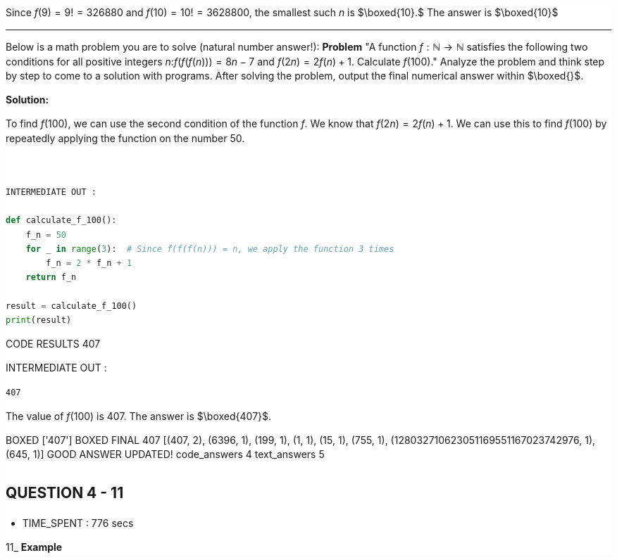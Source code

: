 Since $f(9) = 9! = 326880$ and $f(10) = 10! = 3628800,$ the smallest such $n$ is $\boxed{10}.$ The answer is $\boxed{10}$


---

Below is a math problem you are to solve (natural number answer!):
**Problem**
"A function $f: \mathbb N \to \mathbb N$ satisfies the following two conditions for all positive integers $n$:$f(f(f(n)))=8n-7$ and $f(2n)=2f(n)+1$. Calculate $f(100)$."
Analyze the problem and think step by step to come to a solution with programs. After solving the problem, output the final numerical answer within $\boxed{}$.

**Solution:**


To find $f(100)$, we can use the second condition of the function $f$. We know that $f(2n) = 2f(n) + 1$. We can use this to find $f(100)$ by repeatedly applying the function on the number 50.

```python


INTERMEDIATE OUT :

def calculate_f_100():
    f_n = 50
    for _ in range(3):  # Since f(f(f(n))) = n, we apply the function 3 times
        f_n = 2 * f_n + 1
    return f_n

result = calculate_f_100()
print(result)
```

CODE RESULTS 407

INTERMEDIATE OUT :
```output
407
```
The value of $f(100)$ is $407$. The answer is $\boxed{407}$.

BOXED ['407']
BOXED FINAL 407
[(407, 2), (6396, 1), (199, 1), (1, 1), (15, 1), (755, 1), (128032710623051169551167023742976, 1), (645, 1)]
GOOD ANSWER UPDATED!
code_answers 4 text_answers 5



## QUESTION 4 - 11 
- TIME_SPENT : 776 secs

11_
**Example**
